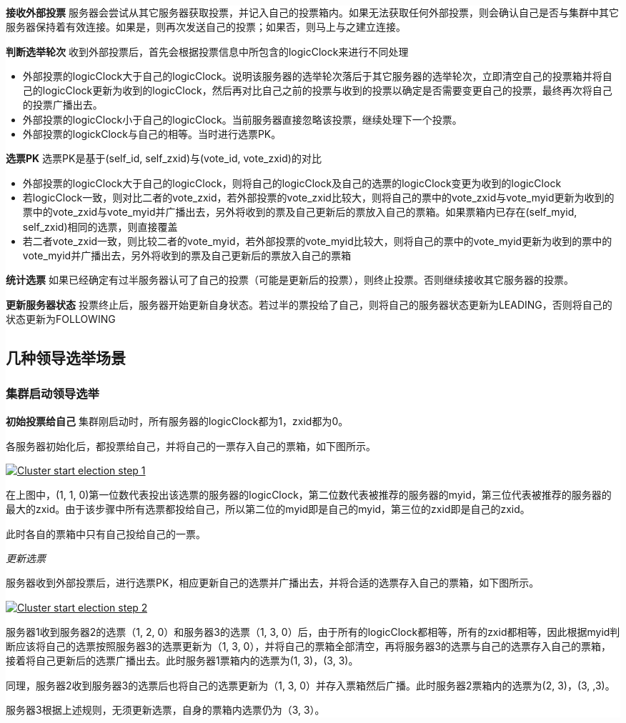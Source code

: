 **接收外部投票**
服务器会尝试从其它服务器获取投票，并记入自己的投票箱内。如果无法获取任何外部投票，则会确认自己是否与集群中其它服务器保持着有效连接。如果是，则再次发送自己的投票；如果否，则马上与之建立连接。

**判断选举轮次**
收到外部投票后，首先会根据投票信息中所包含的logicClock来进行不同处理

- 外部投票的logicClock大于自己的logicClock。说明该服务器的选举轮次落后于其它服务器的选举轮次，立即清空自己的投票箱并将自己的logicClock更新为收到的logicClock，然后再对比自己之前的投票与收到的投票以确定是否需要变更自己的投票，最终再次将自己的投票广播出去。
- 外部投票的logicClock小于自己的logicClock。当前服务器直接忽略该投票，继续处理下一个投票。
- 外部投票的logickClock与自己的相等。当时进行选票PK。

**选票PK**
选票PK是基于(self_id, self_zxid)与(vote_id, vote_zxid)的对比

- 外部投票的logicClock大于自己的logicClock，则将自己的logicClock及自己的选票的logicClock变更为收到的logicClock
- 若logicClock一致，则对比二者的vote_zxid，若外部投票的vote_zxid比较大，则将自己的票中的vote_zxid与vote_myid更新为收到的票中的vote_zxid与vote_myid并广播出去，另外将收到的票及自己更新后的票放入自己的票箱。如果票箱内已存在(self_myid, self_zxid)相同的选票，则直接覆盖
- 若二者vote_zxid一致，则比较二者的vote_myid，若外部投票的vote_myid比较大，则将自己的票中的vote_myid更新为收到的票中的vote_myid并广播出去，另外将收到的票及自己更新后的票放入自己的票箱

**统计选票**
如果已经确定有过半服务器认可了自己的投票（可能是更新后的投票），则终止投票。否则继续接收其它服务器的投票。

**更新服务器状态**
投票终止后，服务器开始更新自身状态。若过半的票投给了自己，则将自己的服务器状态更新为LEADING，否则将自己的状态更新为FOLLOWING

## 几种领导选举场景

### 集群启动领导选举

**初始投票给自己**
集群刚启动时，所有服务器的logicClock都为1，zxid都为0。

各服务器初始化后，都投票给自己，并将自己的一票存入自己的票箱，如下图所示。


[![Cluster start election step 1](http://www.jasongj.com/img/zookeeper/1_architecture/start_election_1.png)](http://www.jasongj.com/img/zookeeper/1_architecture/start_election_1.png)

在上图中，(1, 1, 0)第一位数代表投出该选票的服务器的logicClock，第二位数代表被推荐的服务器的myid，第三位代表被推荐的服务器的最大的zxid。由于该步骤中所有选票都投给自己，所以第二位的myid即是自己的myid，第三位的zxid即是自己的zxid。

此时各自的票箱中只有自己投给自己的一票。

*更新选票*

服务器收到外部投票后，进行选票PK，相应更新自己的选票并广播出去，并将合适的选票存入自己的票箱，如下图所示。


[![Cluster start election step 2](http://www.jasongj.com/img/zookeeper/1_architecture/start_election_2.png)](http://www.jasongj.com/img/zookeeper/1_architecture/start_election_2.png)

服务器1收到服务器2的选票（1, 2, 0）和服务器3的选票（1, 3, 0）后，由于所有的logicClock都相等，所有的zxid都相等，因此根据myid判断应该将自己的选票按照服务器3的选票更新为（1, 3, 0），并将自己的票箱全部清空，再将服务器3的选票与自己的选票存入自己的票箱，接着将自己更新后的选票广播出去。此时服务器1票箱内的选票为(1, 3)，(3, 3)。

同理，服务器2收到服务器3的选票后也将自己的选票更新为（1, 3, 0）并存入票箱然后广播。此时服务器2票箱内的选票为(2, 3)，(3, ,3)。

服务器3根据上述规则，无须更新选票，自身的票箱内选票仍为（3, 3）。
